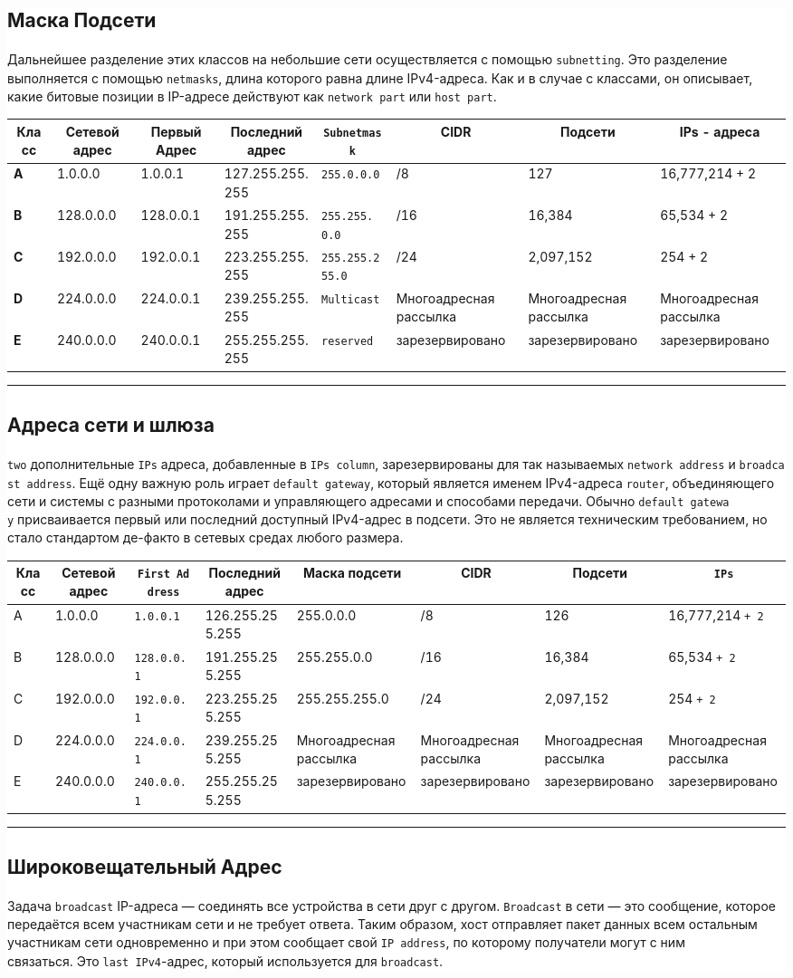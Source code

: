 
## Маска Подсети

Дальнейшее разделение этих классов на небольшие сети осуществляется с помощью `subnetting`. Это разделение выполняется с помощью `netmasks`, длина которого равна длине IPv4-адреса. Как и в случае с классами, он описывает, какие битовые позиции в IP-адресе действуют как `network part` или `host part`.

|**Класс**|**Сетевой адрес**|**Первый Адрес**|**Последний адрес**|**`Subnetmask`**|**CIDR**|**Подсети**|**IPs - адреса**|
|---|---|---|---|---|---|---|---|
|**A**|1.0.0.0|1.0.0.1|127.255.255.255|`255.0.0.0`|/8|127|16,777,214 + 2|
|**B**|128.0.0.0|128.0.0.1|191.255.255.255|`255.255.0.0`|/16|16,384|65,534 + 2|
|**C**|192.0.0.0|192.0.0.1|223.255.255.255|`255.255.255.0`|/24|2,097,152|254 + 2|
|**D**|224.0.0.0|224.0.0.1|239.255.255.255|`Multicast`|Многоадресная рассылка|Многоадресная рассылка|Многоадресная рассылка|
|**E**|240.0.0.0|240.0.0.1|255.255.255.255|`reserved`|зарезервировано|зарезервировано|зарезервировано|

---

## Адреса сети и шлюза

`two` дополнительные `IPs` адреса, добавленные в `IPs column`, зарезервированы для так называемых `network address` и `broadcast address`. Ещё одну важную роль играет `default gateway`, который является именем IPv4-адреса `router`, объединяющего сети и системы с разными протоколами и управляющего адресами и способами передачи. Обычно `default gateway` присваивается первый или последний доступный IPv4-адрес в подсети. Это не является техническим требованием, но стало стандартом де-факто в сетевых средах любого размера.

|**Класс**|**Сетевой адрес**|**`First Address`**|**Последний адрес**|**Маска подсети**|**CIDR**|**Подсети**|**`IPs`**|
|---|---|---|---|---|---|---|---|
|A|1.0.0.0|`1.0.0.1`|126.255.255.255|255.0.0.0|/8|126|16,777,214 `+ 2`|
|B|128.0.0.0|`128.0.0.1`|191.255.255.255|255.255.0.0|/16|16,384|65,534 `+ 2`|
|C|192.0.0.0|`192.0.0.1`|223.255.255.255|255.255.255.0|/24|2,097,152|254 `+ 2`|
|D|224.0.0.0|`224.0.0.1`|239.255.255.255|Многоадресная рассылка|Многоадресная рассылка|Многоадресная рассылка|Многоадресная рассылка|
|E|240.0.0.0|`240.0.0.1`|255.255.255.255|зарезервировано|зарезервировано|зарезервировано|зарезервировано|

---

## Широковещательный Адрес

Задача `broadcast` IP-адреса — соединять все устройства в сети друг с другом. `Broadcast` в сети — это сообщение, которое передаётся всем участникам сети и не требует ответа. Таким образом, хост отправляет пакет данных всем остальным участникам сети одновременно и при этом сообщает свой `IP address`, по которому получатели могут с ним связаться. Это `last IPv4`-адрес, который используется для `broadcast`.
